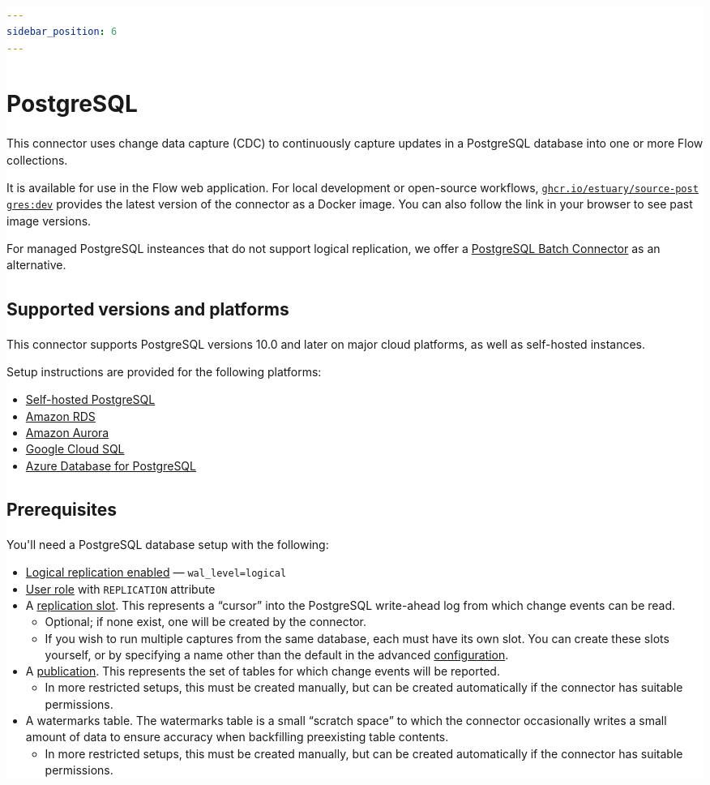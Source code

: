 ```yaml
---
sidebar_position: 6
---
```

# PostgreSQL

This connector uses change data capture (CDC) to continuously capture updates in a PostgreSQL database into one or more Flow collections.

It is available for use in the Flow web application. For local development or open-source workflows, [`ghcr.io/estuary/source-postgres:dev`](https://github.com/estuary/connectors/pkgs/container/source-postgres) provides the latest version of the connector as a Docker image. You can also follow the link in your browser to see past image versions.

For managed PostgreSQL insteances that do not support logical replication, we offer a [PostgreSQL Batch Connector](./postgres-batch/) as an alternative.

## Supported versions and platforms

This connector supports PostgreSQL versions 10.0 and later on major cloud platforms, as well as self-hosted instances.

Setup instructions are provided for the following platforms:

* [Self-hosted PostgreSQL](#self-hosted-postgresql)
* [Amazon RDS](./amazon-rds-postgres/)
* [Amazon Aurora](#amazon-aurora)
* [Google Cloud SQL](./google-cloud-sql-postgres/)
* [Azure Database for PostgreSQL](#azure-database-for-postgresql)

## Prerequisites

You'll need a PostgreSQL database setup with the following:
* [Logical replication enabled](https://www.postgresql.org/docs/current/runtime-config-wal.html) — `wal_level=logical`
* [User role](https://www.postgresql.org/docs/current/sql-createrole.html) with `REPLICATION` attribute
* A [replication slot](https://www.postgresql.org/docs/current/warm-standby.html#STREAMING-REPLICATION-SLOTS). This represents a “cursor” into the PostgreSQL write-ahead log from which change events can be read.
    * Optional; if none exist, one will be created by the connector.
    * If you wish to run multiple captures from the same database, each must have its own slot.
    You can create these slots yourself, or by specifying a name other than the default in the advanced [configuration](#configuration).
* A [publication](https://www.postgresql.org/docs/current/sql-createpublication.html). This represents the set of tables for which change events will be reported.
    * In more restricted setups, this must be created manually, but can be created automatically if the connector has suitable permissions.
* A watermarks table. The watermarks table is a small “scratch space” to which the connector occasionally writes a small amount of data to ensure accuracy when backfilling preexisting table contents.
    * In more restricted setups, this must be created manually, but can be created automatically if the connector has suitable permissions.
